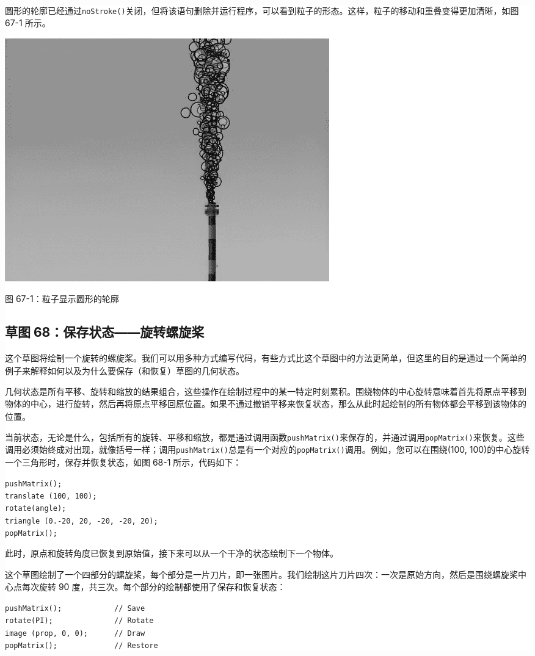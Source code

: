 圆形的轮廓已经通过`noStroke()`关闭，但将该语句删除并运行程序，可以看到粒子的形态。这样，粒子的移动和重叠变得更加清晰，如图 67-1 所示。

![f067001](img/f067001.png)

图 67-1：粒子显示圆形的轮廓

## 草图 68：保存状态——旋转螺旋桨

这个草图将绘制一个旋转的螺旋桨。我们可以用多种方式编写代码，有些方式比这个草图中的方法更简单，但这里的目的是通过一个简单的例子来解释如何以及为什么要保存（和恢复）草图的几何状态。

几何状态是所有平移、旋转和缩放的结果组合，这些操作在绘制过程中的某一特定时刻累积。围绕物体的中心旋转意味着首先将原点平移到物体的中心，进行旋转，然后再将原点平移回原位置。如果不通过撤销平移来恢复状态，那么从此时起绘制的所有物体都会平移到该物体的位置。

当前状态，无论是什么，包括所有的旋转、平移和缩放，都是通过调用函数`pushMatrix()`来保存的，并通过调用`popMatrix()`来恢复。这些调用必须始终成对出现，就像括号一样；调用`pushMatrix()`总是有一个对应的`popMatrix()`调用。例如，您可以在围绕(100, 100)的中心旋转一个三角形时，保存并恢复状态，如图 68-1 所示，代码如下：

```
pushMatrix();
translate (100, 100);
rotate(angle);
triangle (0.-20, 20, -20, -20, 20);
popMatrix();
```

此时，原点和旋转角度已恢复到原始值，接下来可以从一个干净的状态绘制下一个物体。

这个草图绘制了一个四部分的螺旋桨，每个部分是一片刀片，即一张图片。我们绘制这片刀片四次：一次是原始方向，然后是围绕螺旋桨中心点每次旋转 90 度，共三次。每个部分的绘制都使用了保存和恢复状态：

```
pushMatrix();            // Save 
rotate(PI);              // Rotate 
image (prop, 0, 0);      // Draw 
popMatrix();             // Restore
```
